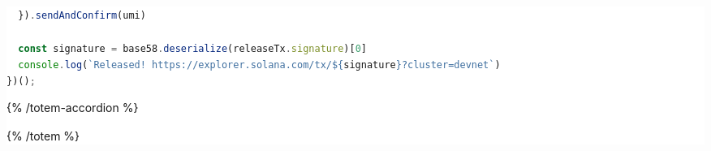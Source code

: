 ```javascript
  }).sendAndConfirm(umi)
  
  const signature = base58.deserialize(releaseTx.signature)[0]
  console.log(`Released! https://explorer.solana.com/tx/${signature}?cluster=devnet`)
})();
```

{% /totem-accordion %}

{% /totem %}